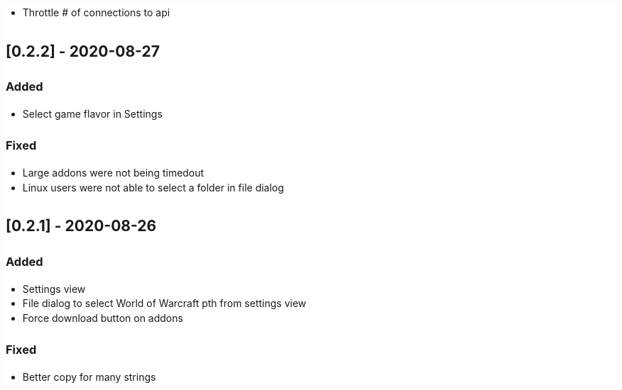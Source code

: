 - Throttle # of connections to api

## [0.2.2] - 2020-08-27

### Added

- Select game flavor in Settings

### Fixed

- Large addons were not being timedout
- Linux users were not able to select a folder in file dialog

## [0.2.1] - 2020-08-26

### Added

- Settings view
- File dialog to select World of Warcraft pth from settings view
- Force download button on addons

### Fixed

- Better copy for many strings
